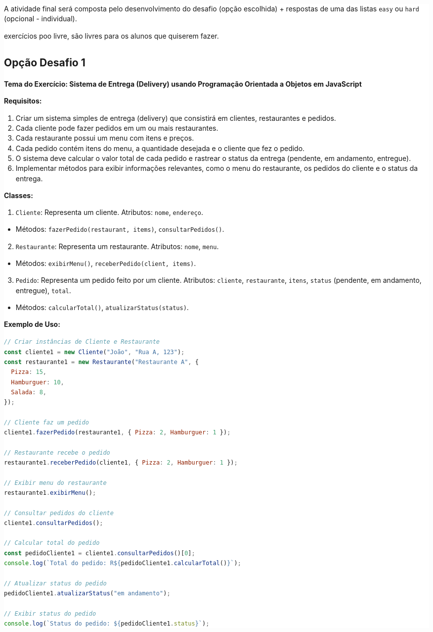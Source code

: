 A atividade final será composta pelo desenvolvimento do desafio (opção escolhida) + respostas de uma das listas `easy` ou `hard` (opcional - individual).

exercícios poo livre, são livres para os alunos que quiserem fazer.

## Opção Desafio 1

**Tema do Exercício: Sistema de Entrega (Delivery) usando Programação Orientada a Objetos em JavaScript**

**Requisitos:**

1. Criar um sistema simples de entrega (delivery) que consistirá em clientes, restaurantes e pedidos.
2. Cada cliente pode fazer pedidos em um ou mais restaurantes.
3. Cada restaurante possui um menu com itens e preços.
4. Cada pedido contém itens do menu, a quantidade desejada e o cliente que fez o pedido.
5. O sistema deve calcular o valor total de cada pedido e rastrear o status da entrega (pendente, em andamento, entregue).
6. Implementar métodos para exibir informações relevantes, como o menu do restaurante, os pedidos do cliente e o status da entrega.

**Classes:**

1. `Cliente`: Representa um cliente. Atributos: `nome`, `endereço`.

- Métodos: `fazerPedido(restaurant, items)`, `consultarPedidos()`.

2. `Restaurante`: Representa um restaurante. Atributos: `nome`, `menu`.

- Métodos: `exibirMenu()`, `receberPedido(client, items)`.

3. `Pedido`: Representa um pedido feito por um cliente. Atributos: `cliente`, `restaurante`, `itens`, `status` (pendente, em andamento, entregue), `total`.

- Métodos: `calcularTotal()`, `atualizarStatus(status)`.

**Exemplo de Uso:**

```javascript
// Criar instâncias de Cliente e Restaurante
const cliente1 = new Cliente("João", "Rua A, 123");
const restaurante1 = new Restaurante("Restaurante A", {
  Pizza: 15,
  Hamburguer: 10,
  Salada: 8,
});

// Cliente faz um pedido
cliente1.fazerPedido(restaurante1, { Pizza: 2, Hamburguer: 1 });

// Restaurante recebe o pedido
restaurante1.receberPedido(cliente1, { Pizza: 2, Hamburguer: 1 });

// Exibir menu do restaurante
restaurante1.exibirMenu();

// Consultar pedidos do cliente
cliente1.consultarPedidos();

// Calcular total do pedido
const pedidoCliente1 = cliente1.consultarPedidos()[0];
console.log(`Total do pedido: R${pedidoCliente1.calcularTotal()}`);

// Atualizar status do pedido
pedidoCliente1.atualizarStatus("em andamento");

// Exibir status do pedido
console.log(`Status do pedido: ${pedidoCliente1.status}`);
```